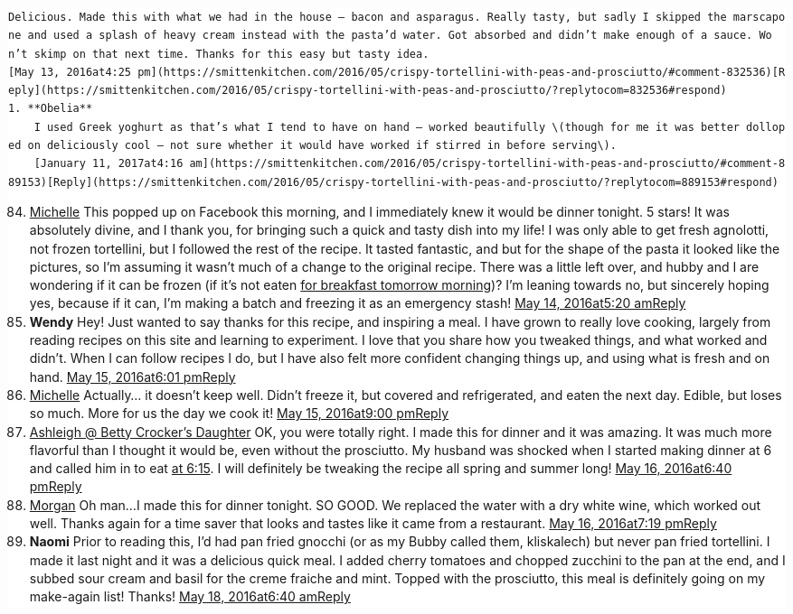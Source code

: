     Delicious. Made this with what we had in the house – bacon and asparagus. Really tasty, but sadly I skipped the marscapone and used a splash of heavy cream instead with the pasta’d water. Got absorbed and didn’t make enough of a sauce. Won’t skimp on that next time. Thanks for this easy but tasty idea.
    [May 13, 2016at4:25 pm](https://smittenkitchen.com/2016/05/crispy-tortellini-with-peas-and-prosciutto/#comment-832536)[Reply](https://smittenkitchen.com/2016/05/crispy-tortellini-with-peas-and-prosciutto/?replytocom=832536#respond)
    1. **Obelia**
        I used Greek yoghurt as that’s what I tend to have on hand – worked beautifully \(though for me it was better dolloped on deliciously cool – not sure whether it would have worked if stirred in before serving\).
        [January 11, 2017at4:16 am](https://smittenkitchen.com/2016/05/crispy-tortellini-with-peas-and-prosciutto/#comment-889153)[Reply](https://smittenkitchen.com/2016/05/crispy-tortellini-with-peas-and-prosciutto/?replytocom=889153#respond)
84. [Michelle](http://whatscooking.whiddon.org/)
    This popped up on Facebook this morning, and I immediately knew it would be dinner tonight. 5 stars\! It was absolutely divine, and I thank you, for bringing such a quick and tasty dish into my life\! I was only able to get fresh agnolotti, not frozen tortellini, but I followed the rest of the recipe. It tasted fantastic, and but for the shape of the pasta it looked like the pictures, so I’m assuming it wasn’t much of a change to the original recipe. 
    There was a little left over, and hubby and I are wondering if it can be frozen \(if it’s not eaten [for breakfast tomorrow morning]()\)? I’m leaning towards no, but sincerely hoping yes, because if it can, I’m making a batch and freezing it as an emergency stash\!
    [May 14, 2016at5:20 am](https://smittenkitchen.com/2016/05/crispy-tortellini-with-peas-and-prosciutto/#comment-832537)[Reply](https://smittenkitchen.com/2016/05/crispy-tortellini-with-peas-and-prosciutto/?replytocom=832537#respond)
85. **Wendy**
    Hey\! Just wanted to say thanks for this recipe, and inspiring a meal. I have grown to really love cooking, largely from reading recipes on this site and learning to experiment. I love that you share how you tweaked things, and what worked and didn’t. When I can follow recipes I do, but I have also felt more confident changing things up, and using what is fresh and on hand.
    [May 15, 2016at6:01 pm](https://smittenkitchen.com/2016/05/crispy-tortellini-with-peas-and-prosciutto/#comment-832538)[Reply](https://smittenkitchen.com/2016/05/crispy-tortellini-with-peas-and-prosciutto/?replytocom=832538#respond)
86. [Michelle](http://whatscooking.whiddon.org/)
    Actually… it doesn’t keep well. Didn’t freeze it, but covered and refrigerated, and eaten the next day. Edible, but loses so much. 
    More for us the day we cook it\!
    [May 15, 2016at9:00 pm](https://smittenkitchen.com/2016/05/crispy-tortellini-with-peas-and-prosciutto/#comment-832539)[Reply](https://smittenkitchen.com/2016/05/crispy-tortellini-with-peas-and-prosciutto/?replytocom=832539#respond)
87. [Ashleigh @ Betty Crocker’s Daughter](http://www.bettycrockersdaughter.com/)
    OK, you were totally right. I made this for dinner and it was amazing. It was much more flavorful than I thought it would be, even without the prosciutto. My husband was shocked when I started making dinner at 6 and called him in to eat [at 6:15](). I will definitely be tweaking the recipe all spring and summer long\!
    [May 16, 2016at6:40 pm](https://smittenkitchen.com/2016/05/crispy-tortellini-with-peas-and-prosciutto/#comment-832540)[Reply](https://smittenkitchen.com/2016/05/crispy-tortellini-with-peas-and-prosciutto/?replytocom=832540#respond)
88. [Morgan](http://www.morganworoner.com/)
    Oh man…I made this for dinner tonight. SO GOOD. We replaced the water with a dry white wine, which worked out well. Thanks again for a time saver that looks and tastes like it came from a restaurant.
    [May 16, 2016at7:19 pm](https://smittenkitchen.com/2016/05/crispy-tortellini-with-peas-and-prosciutto/#comment-832541)[Reply](https://smittenkitchen.com/2016/05/crispy-tortellini-with-peas-and-prosciutto/?replytocom=832541#respond)
89. **Naomi**
    Prior to reading this, I’d had pan fried gnocchi \(or as my Bubby called them, kliskalech\) but never pan fried tortellini. I made it last night and it was a delicious quick meal. I added cherry tomatoes and chopped zucchini to the pan at the end, and I subbed sour cream and basil for the creme fraiche and mint. Topped with the prosciutto, this meal is definitely going on my make\-again list\! Thanks\!
    [May 18, 2016at6:40 am](https://smittenkitchen.com/2016/05/crispy-tortellini-with-peas-and-prosciutto/#comment-832542)[Reply](https://smittenkitchen.com/2016/05/crispy-tortellini-with-peas-and-prosciutto/?replytocom=832542#respond)